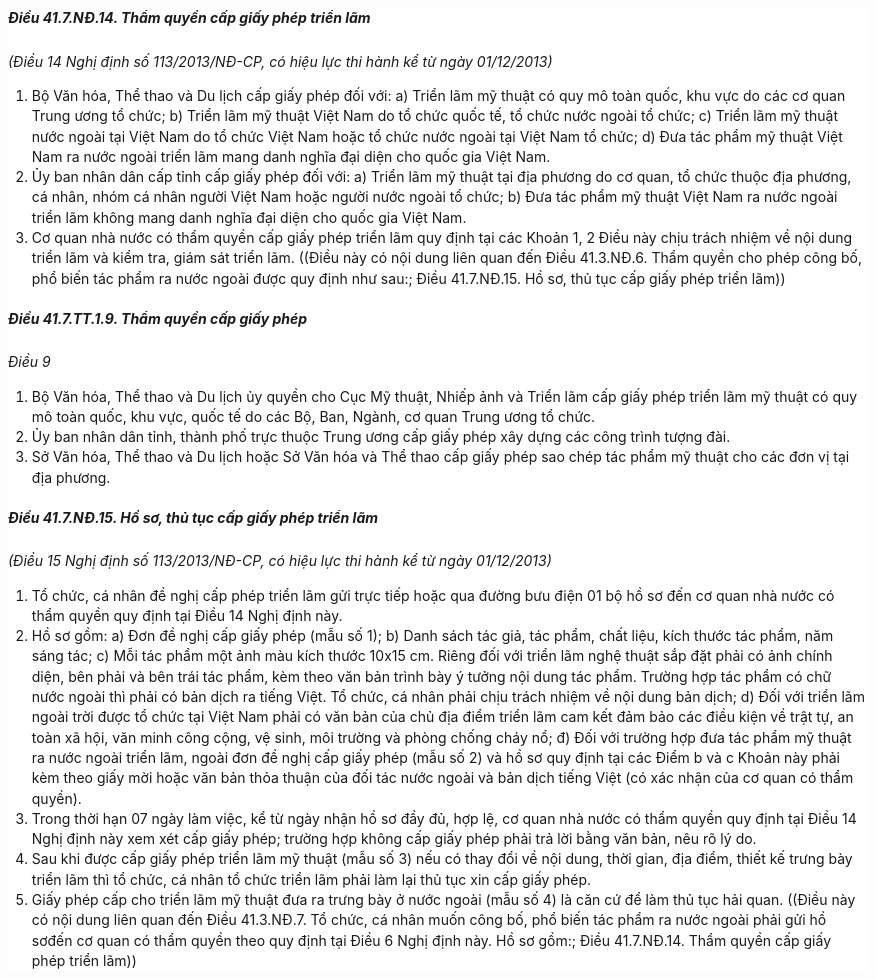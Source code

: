 ##### Điều 41.7.NĐ.14. Thẩm quyền cấp giấy phép triển lãm
*(Điều 14 Nghị định số 113/2013/NĐ-CP, có hiệu lực thi hành kể từ ngày 01/12/2013)*
1. Bộ Văn hóa, Thể thao và Du lịch cấp giấy phép đối với:
a) Triển lãm mỹ thuật có quy mô toàn quốc, khu vực do các cơ quan Trung ương tổ chức;
b) Triển lãm mỹ thuật Việt Nam do tổ chức quốc tế, tổ chức nước ngoài tổ chức;
c) Triển lãm mỹ thuật nước ngoài tại Việt Nam do tổ chức Việt Nam hoặc tổ chức nước ngoài tại Việt Nam tổ chức;
d) Đưa tác phẩm mỹ thuật Việt Nam ra nước ngoài triển lãm mang danh nghĩa đại diện cho quốc gia Việt Nam.
2. Ủy ban nhân dân cấp tỉnh cấp giấy phép đối với:
a) Triển lãm mỹ thuật tại địa phương do cơ quan, tổ chức thuộc địa phương, cá nhân, nhóm cá nhân người Việt Nam hoặc người nước ngoài tổ chức;
b) Đưa tác phẩm mỹ thuật Việt Nam ra nước ngoài triển lãm không mang danh nghĩa đại diện cho quốc gia Việt Nam.
3. Cơ quan nhà nước có thẩm quyền cấp giấy phép triển lãm quy định tại các Khoản 1, 2 Điều này chịu trách nhiệm về nội dung triển lãm và kiểm tra, giám sát triển lãm.
((Điều này có nội dung liên quan đến Điều 41.3.NĐ.6. Thẩm quyền cho phép công bố, phổ biến tác phẩm ra nước ngoài được quy định như sau:; Điều 41.7.NĐ.15. Hồ sơ, thủ tục cấp giấy phép triển lãm))

##### Điều 41.7.TT.1.9. Thẩm quyền cấp giấy phép
*Điều 9*
1. Bộ Văn hóa, Thể thao và Du lịch ủy quyền cho Cục Mỹ thuật, Nhiếp ảnh và Triển lãm cấp giấy phép triển lãm mỹ thuật có quy mô toàn quốc, khu vực, quốc tế do các Bộ, Ban, Ngành, cơ quan Trung ương tổ chức.
2. Ủy ban nhân dân tỉnh, thành phố trực thuộc Trung ương cấp giấy phép xây dựng các công trình tượng đài.
4. Sở Văn hóa, Thể thao và Du lịch hoặc Sở Văn hóa và Thể thao cấp giấy phép sao chép tác phẩm mỹ thuật cho các đơn vị tại địa phương.

##### Điều 41.7.NĐ.15. Hồ sơ, thủ tục cấp giấy phép triển lãm
*(Điều 15 Nghị định số 113/2013/NĐ-CP, có hiệu lực thi hành kể từ ngày 01/12/2013)*
1. Tổ chức, cá nhân đề nghị cấp phép triển lãm gửi trực tiếp hoặc qua đường bưu điện 01 bộ hồ sơ đến cơ quan nhà nước có thẩm quyền quy định tại Điều 14 Nghị định này.
2. Hồ sơ gồm:
a) Đơn đề nghị cấp giấy phép (mẫu số 1);
b) Danh sách tác giả, tác phẩm, chất liệu, kích thước tác phẩm, năm sáng tác;
c) Mỗi tác phẩm một ảnh màu kích thước 10x15 cm. Riêng đối với triển lãm nghệ thuật sắp đặt phải có ảnh chính diện, bên phải và bên trái tác phẩm, kèm theo văn bản trình bày ý tưởng nội dung tác phẩm. Trường hợp tác phẩm có chữ nước ngoài thì phải có bản dịch ra tiếng Việt. Tổ chức, cá nhân phải chịu trách nhiệm về nội dung bản dịch;
d) Đối với triển lãm ngoài trời được tổ chức tại Việt Nam phải có văn bản của chủ địa điểm triển lãm cam kết đảm bảo các điều kiện về trật tự, an toàn xã hội, văn minh công cộng, vệ sinh, môi trường và phòng chống cháy nổ;
đ) Đối với trường hợp đưa tác phẩm mỹ thuật ra nước ngoài triển lãm, ngoài đơn đề nghị cấp giấy phép (mẫu số 2) và hồ sơ quy định tại các Điểm b và c Khoản này phải kèm theo giấy mời hoặc văn bản thỏa thuận của đối tác nước ngoài và bản dịch tiếng Việt (có xác nhận của cơ quan có thẩm quyền).
3. Trong thời hạn 07 ngày làm việc, kể từ ngày nhận hồ sơ đầy đủ, hợp lệ, cơ quan nhà nước có thẩm quyền quy định tại Điều 14 Nghị định này xem xét cấp giấy phép; trường hợp không cấp giấy phép phải trả lời bằng văn bản, nêu rõ lý do.
4. Sau khi được cấp giấy phép triển lãm mỹ thuật (mẫu số 3) nếu có thay đổi về nội dung, thời gian, địa điểm, thiết kế trưng bày triển lãm thì tổ chức, cá nhân tổ chức triển lãm phải làm lại thủ tục xin cấp giấy phép.
5. Giấy phép cấp cho triển lãm mỹ thuật đưa ra trưng bày ở nước ngoài (mẫu số 4) là căn cứ để làm thủ tục hải quan.
((Điều này có nội dung liên quan đến Điều 41.3.NĐ.7. Tổ chức, cá nhân muốn công bố, phổ biến tác phẩm ra nước ngoài phải gửi hồ sơđến cơ quan có thẩm quyền theo quy định tại Điều 6 Nghị định này. Hồ sơ gồm:; Điều 41.7.NĐ.14. Thẩm quyền cấp giấy phép triển lãm))

